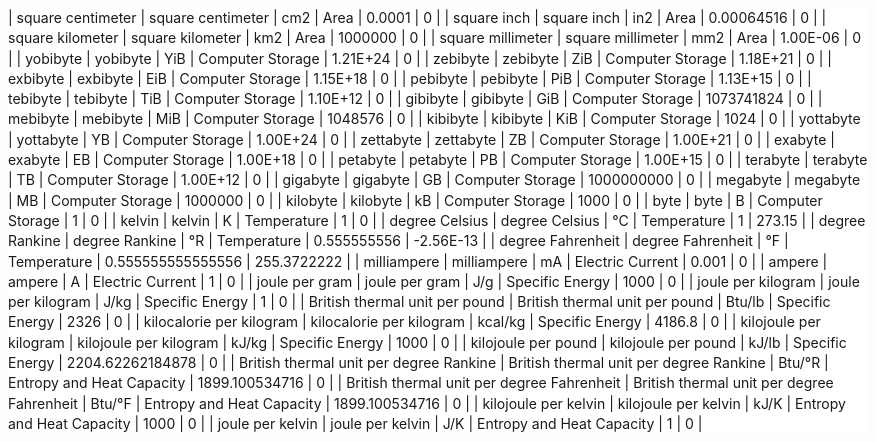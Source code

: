 | square centimeter | square centimeter | cm2 | Area | 0.0001 | 0 |
| square inch | square inch | in2 | Area | 0.00064516 | 0 |
| square kilometer | square kilometer | km2 | Area | 1000000 | 0 |
| square millimeter | square millimeter | mm2 | Area | 1.00E-06 | 0 |
| yobibyte | yobibyte | YiB | Computer Storage | 1.21E+24 | 0 |
| zebibyte | zebibyte | ZiB | Computer Storage | 1.18E+21 | 0 |
| exbibyte | exbibyte | EiB | Computer Storage | 1.15E+18 | 0 |
| pebibyte | pebibyte | PiB | Computer Storage | 1.13E+15 | 0 |
| tebibyte | tebibyte | TiB | Computer Storage | 1.10E+12 | 0 |
| gibibyte | gibibyte | GiB | Computer Storage | 1073741824 | 0 |
| mebibyte | mebibyte | MiB | Computer Storage | 1048576 | 0 |
| kibibyte | kibibyte | KiB | Computer Storage | 1024 | 0 |
| yottabyte | yottabyte | YB | Computer Storage | 1.00E+24 | 0 |
| zettabyte | zettabyte | ZB | Computer Storage | 1.00E+21 | 0 |
| exabyte | exabyte | EB | Computer Storage | 1.00E+18 | 0 |
| petabyte | petabyte | PB | Computer Storage | 1.00E+15 | 0 |
| terabyte | terabyte | TB | Computer Storage | 1.00E+12 | 0 |
| gigabyte | gigabyte | GB | Computer Storage | 1000000000 | 0 |
| megabyte | megabyte | MB | Computer Storage | 1000000 | 0 |
| kilobyte | kilobyte | kB | Computer Storage | 1000 | 0 |
| byte | byte | B | Computer Storage | 1 | 0 |
| kelvin | kelvin | K | Temperature | 1 | 0 |
| degree Celsius | degree Celsius | °C | Temperature | 1 | 273.15 |
| degree Rankine | degree Rankine | °R | Temperature | 0.555555556 | -2.56E-13 |
| degree Fahrenheit | degree Fahrenheit | °F | Temperature | 0.555555555555556 | 255.3722222 |
| milliampere | milliampere | mA | Electric Current | 0.001 | 0 |
| ampere | ampere | A | Electric Current | 1 | 0 |
| joule per gram | joule per gram | J/g | Specific Energy | 1000 | 0 |
| joule per kilogram | joule per kilogram | J/kg | Specific Energy | 1 | 0 |
| British thermal unit per pound | British thermal unit per pound | Btu/lb | Specific Energy | 2326 | 0 |
| kilocalorie per kilogram | kilocalorie per kilogram | kcal/kg | Specific Energy | 4186.8 | 0 |
| kilojoule per kilogram | kilojoule per kilogram | kJ/kg | Specific Energy | 1000 | 0 |
| kilojoule per pound | kilojoule per pound | kJ/lb | Specific Energy | 2204.62262184878 | 0 |
| British thermal unit per degree Rankine | British thermal unit per degree Rankine | Btu/°R | Entropy and Heat Capacity | 1899.100534716 | 0 |
| British thermal unit per degree Fahrenheit | British thermal unit per degree Fahrenheit | Btu/°F | Entropy and Heat Capacity | 1899.100534716 | 0 |
| kilojoule per kelvin | kilojoule per kelvin | kJ/K | Entropy and Heat Capacity | 1000 | 0 |
| joule per kelvin | joule per kelvin | J/K | Entropy and Heat Capacity | 1 | 0 |